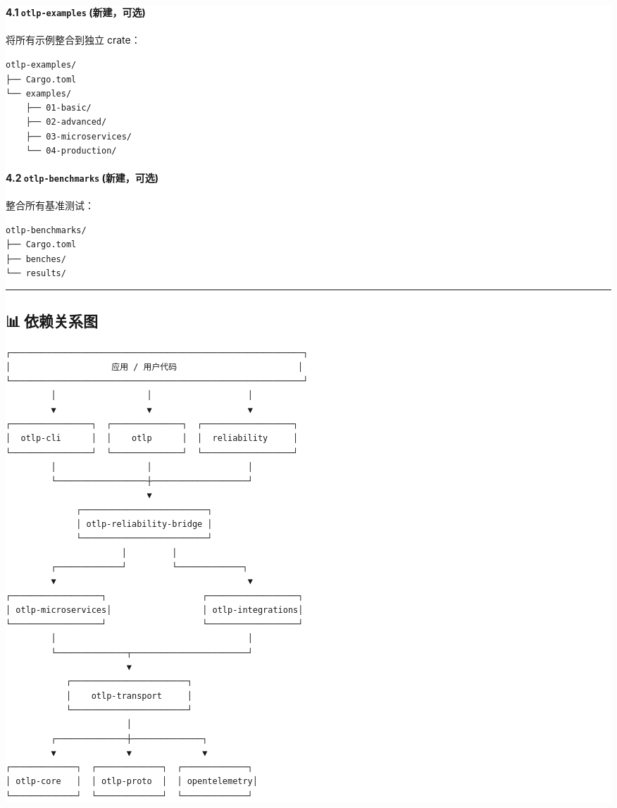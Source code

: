 #### 4.1 `otlp-examples` (新建，可选)

将所有示例整合到独立 crate：

```text
otlp-examples/
├── Cargo.toml
└── examples/
    ├── 01-basic/
    ├── 02-advanced/
    ├── 03-microservices/
    └── 04-production/
```

#### 4.2 `otlp-benchmarks` (新建，可选)

整合所有基准测试：

```text
otlp-benchmarks/
├── Cargo.toml
├── benches/
└── results/
```

---

## 📊 依赖关系图

```text
┌──────────────────────────────────────────────────────────┐
│                    应用 / 用户代码                        │
└──────────────────────────────────────────────────────────┘
         │                  │                   │
         ▼                  ▼                   ▼
┌────────────────┐  ┌──────────────┐  ┌──────────────────┐
│  otlp-cli      │  │    otlp      │  │  reliability     │
└────────────────┘  └──────────────┘  └──────────────────┘
         │                  │                   │
         └──────────────────┼───────────────────┘
                            ▼
              ┌─────────────────────────┐
              │ otlp-reliability-bridge │
              └─────────────────────────┘
                       │         │
         ┌─────────────┘         └─────────────┐
         ▼                                      ▼
┌──────────────────┐                   ┌──────────────────┐
│ otlp-microservices│                  │ otlp-integrations│
└──────────────────┘                   └──────────────────┘
         │                                      │
         └──────────────┬───────────────────────┘
                        ▼
            ┌───────────────────────┐
            │    otlp-transport     │
            └───────────────────────┘
                        │
         ┌──────────────┼──────────────┐
         ▼              ▼              ▼
┌─────────────┐  ┌─────────────┐  ┌─────────────┐
│ otlp-core   │  │ otlp-proto  │  │ opentelemetry│
└─────────────┘  └─────────────┘  └─────────────┘
```
